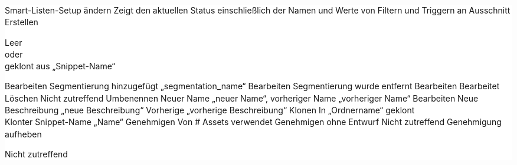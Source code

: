    <td>Smart-Listen-Setup ändern</td> 
   <td>Zeigt den aktuellen Status einschließlich der Namen und Werte von Filtern und Triggern an </td> 
  </tr> 
  <tr> 
   <td rowspan="11">Ausschnitt</td> 
   <td>Erstellen</td> 
   <td><p>Leer<br>oder<br>geklont aus „Snippet-Name“</p></td> 
  </tr> 
  <tr> 
   <td>Bearbeiten</td> 
   <td>Segmentierung hinzugefügt „segmentation_name“</td> 
  </tr> 
  <tr> 
   <td>Bearbeiten</td> 
   <td>Segmentierung wurde entfernt</td> 
  </tr> 
  <tr> 
   <td>Bearbeiten</td> 
   <td>Bearbeitet</td> 
  </tr> 
  <tr> 
   <td>Löschen</td> 
   <td>Nicht zutreffend</td> 
  </tr> 
  <tr> 
   <td>Umbenennen</td> 
   <td>Neuer Name „neuer Name“, vorheriger Name „vorheriger Name“</td> 
  </tr> 
  <tr> 
   <td>Bearbeiten</td> 
   <td>Neue Beschreibung „neue Beschreibung“ Vorherige „vorherige Beschreibung“</td> 
  </tr> 
  <tr> 
   <td>Klonen</td> 
   <td>In „Ordnername“ geklont <br>Klonter Snippet-Name „Name“</td> 
  </tr> 
  <tr> 
   <td>Genehmigen</td> 
   <td>Von # Assets verwendet</td> 
  </tr> 
  <tr> 
   <td>Genehmigen ohne Entwurf</td> 
   <td>Nicht zutreffend</td> 
  </tr> 
  <tr> 
   <td>Genehmigung aufheben</td> 
   <td><p>Nicht zutreffend</p></td> 
  </tr> 
 </tbody> 
</table>
